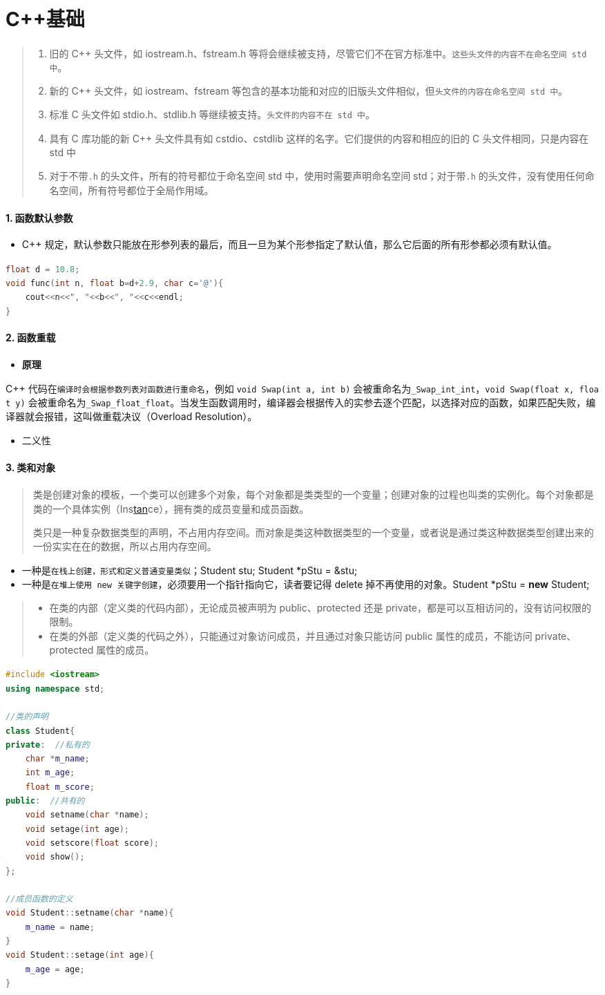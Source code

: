 # C++基础


> 1) 旧的 C++ 头文件，如 iostream.h、fstream.h 等将会继续被支持，尽管它们不在官方标准中。`这些头文件的内容不在命名空间 std 中`。
>
> 2) 新的 C++ 头文件，如 iostream、fstream 等包含的基本功能和对应的旧版头文件相似，但`头文件的内容在命名空间 std 中`。
> 3) 标准 C 头文件如 stdio.h、stdlib.h 等继续被支持。`头文件的内容不在 std 中`。
> 4) 具有 C 库功能的新 C++ 头文件具有如 cstdio、cstdlib 这样的名字。它们提供的内容和相应的旧的 C 头文件相同，只是内容在 std 中
> 5) 对于不带`.h` 的头文件，所有的符号都位于命名空间 std 中，使用时需要声明命名空间 std；对于带`.h` 的头文件，没有使用任何命名空间，所有符号都位于全局作用域。

#### 1. 函数默认参数

- C++ 规定，默认参数只能放在形参列表的最后，而且一旦为某个形参指定了默认值，那么它后面的所有形参都必须有默认值。

```c++
float d = 10.8;
void func(int n, float b=d+2.9, char c='@'){
    cout<<n<<", "<<b<<", "<<c<<endl;
}
```

#### 2. 函数重载

- **原理**

C++ 代码在`编译时会根据参数列表对函数进行重命名`，例如 `void Swap(int a, int b)` 会被重命名为`_Swap_int_int`，`void Swap(float x, float y)` 会被重命名为`_Swap_float_float`。当发生函数调用时，编译器会根据传入的实参去逐个匹配，以选择对应的函数，如果匹配失败，编译器就会报错，这叫做重载决议（Overload Resolution）。

- 二义性  

#### 3. 类和对象

> 类是创建对象的模板，一个类可以创建多个对象，每个对象都是类类型的一个变量；创建对象的过程也叫类的实例化。每个对象都是类的一个具体实例（Ins[tan](https://xinbaoku.com/ref/tan.html)ce），拥有类的成员变量和成员函数。
>
> 类只是一种复杂数据类型的声明，不占用内存空间。而对象是类这种数据类型的一个变量，或者说是通过类这种数据类型创建出来的一份实实在在的数据，所以占用内存空间。

- 一种是`在栈上创建，形式和定义普通变量类似`；Student stu;   Student *pStu = &stu;
- 一种是`在堆上使用 new 关键字创建`，必须要用一个指针指向它，读者要记得 delete 掉不再使用的对象。Student *pStu = **new** Student;

> - 在类的内部（定义类的代码内部），无论成员被声明为 public、protected 还是 private，都是可以互相访问的，没有访问权限的限制。
> - 在类的外部（定义类的代码之外），只能通过对象访问成员，并且通过对象只能访问 public 属性的成员，不能访问 private、protected 属性的成员。

```c++
#include <iostream>
using namespace std;

//类的声明
class Student{
private:  //私有的
    char *m_name;
    int m_age;
    float m_score;
public:  //共有的
    void setname(char *name);
    void setage(int age);
    void setscore(float score);
    void show();
};

//成员函数的定义
void Student::setname(char *name){
    m_name = name;
}
void Student::setage(int age){
    m_age = age;
}
```